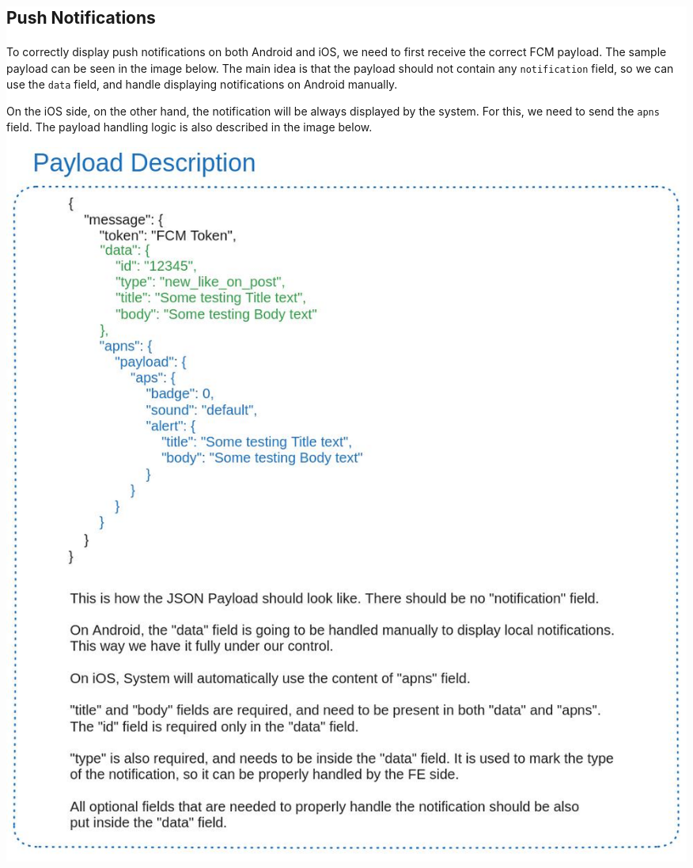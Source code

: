 
## Push Notifications
To correctly display push notifications on both Android and iOS, we need to first receive the correct FCM payload. The sample payload can be seen in the image below. The main idea is that the payload should not contain any `notification` field, so we can use the `data` field, and handle displaying notifications on Android manually.

On the iOS side, on the other hand, the notification will be always displayed by the system. For this, we need to send the `apns` field. The payload handling logic is also described in the image below.

![Push Notifications Payload](docs/push_notifications_payload.jpg)

